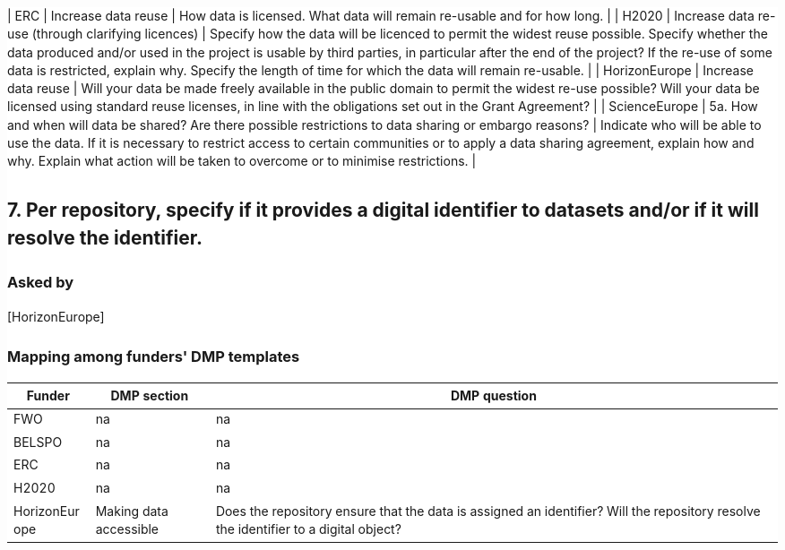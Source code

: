 | ERC           | Increase data reuse                                                                                       | How data is licensed. What data will remain re-usable and for how long.                                                                                                                                                                                                                                                                     |
| H2020         | Increase data re-use (through clarifying licences)                                                        | Specify how the data will be licenced to permit the widest reuse possible. Specify whether the data produced and/or used in the project is usable by third parties, in particular after the end of the project? If the re-use of some data is restricted, explain why. Specify the length of time for which the data will remain re-usable. |
| HorizonEurope | Increase data reuse                                                                                       | Will your data be made freely available in the public domain to permit the widest re-use possible? Will your data be licensed using standard reuse licenses, in line with the obligations set out in the Grant Agreement?                                                                                                                   |
| ScienceEurope | 5a. How and when will data be shared? Are there possible restrictions to data sharing or embargo reasons? | Indicate who will be able to use the data. If it is necessary to restrict access to certain communities or to apply a data sharing agreement, explain how and why. Explain what action will be taken to overcome or to minimise restrictions.                                                                                               |

## 7. Per repository, specify if it provides a digital identifier to datasets and/or if it will resolve the identifier.

### Asked by
[HorizonEurope] 





### Mapping among funders' DMP templates

| Funder        | DMP section                                                                                                                                 | DMP question                                                                                                                                                                                                                                                                                                                                                               |
|---------------|---------------------------------------------------------------------------------------------------------------------------------------------|----------------------------------------------------------------------------------------------------------------------------------------------------------------------------------------------------------------------------------------------------------------------------------------------------------------------------------------------------------------------------|
| FWO           | na                                                                                                                                          | na                                                                                                                                                                                                                                                                                                                                                                         |
| BELSPO        | na                                                                                                                                          | na                                                                                                                                                                                                                                                                                                                                                                         |
| ERC           | na                                                                                                                                          | na                                                                                                                                                                                                                                                                                                                                                                         |
| H2020         | na                                                                                                                                          | na                                                                                                                                                                                                                                                                                                                                                                         |
| HorizonEurope | Making data accessible                                                                                                                      | Does the repository ensure that the data is assigned an identifier? Will the repository resolve the identifier to a digital object?                                                                                                                                                                                                                                        |